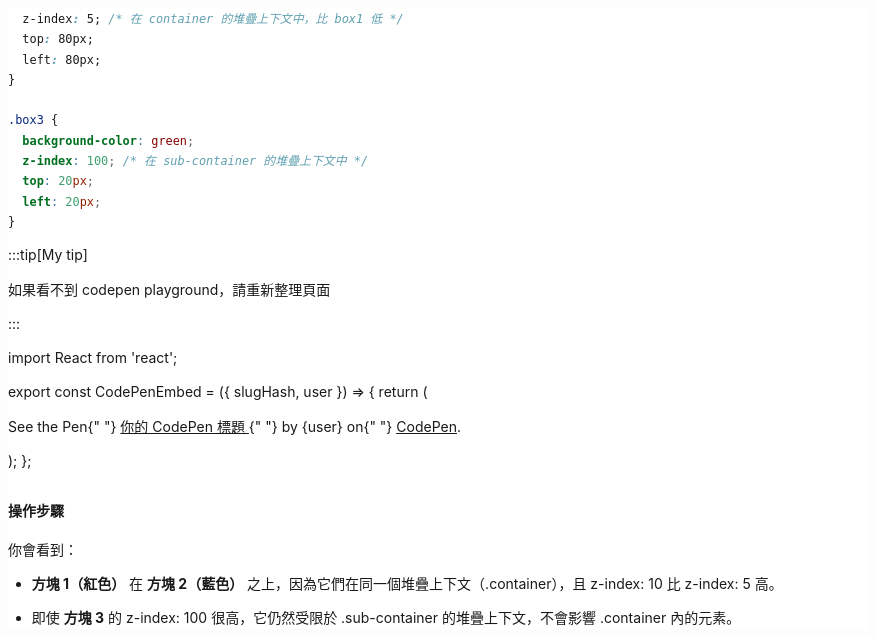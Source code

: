 ```css
  z-index: 5; /* 在 container 的堆疊上下文中，比 box1 低 */
  top: 80px;
  left: 80px;
}

.box3 {
  background-color: green;
  z-index: 100; /* 在 sub-container 的堆疊上下文中 */
  top: 20px;
  left: 20px;
}
```

:::tip[My tip]

如果看不到 codepen playground，請重新整理頁面

:::

import React from 'react';

export const CodePenEmbed = ({ slugHash, user }) => {
return (

<p
className="codepen"
data-height="300"
data-default-tab="html,result"
data-slug-hash={slugHash}
data-user={user}
style={{ border: "2px solid #ccc", margin: "1em 0", padding: "1em" }} >
<span>
See the Pen{" "}
<a href={`https://codepen.io/${user}/pen/${slugHash}`}>
你的 CodePen 標題
</a>{" "}
by {user} on{" "}
<a href="https://codepen.io/">CodePen</a>.
</span>
<script async src="https://cpwebassets.codepen.io/assets/embed/ei.js"></script>
</p>
);
};

## <CodePenEmbed slugHash="qEOPMGX" user="Retsnom" />

#### **操作步驟**

你會看到：

- **方塊 1（紅色）** 在 **方塊 2（藍色）** 之上，因為它們在同一個堆疊上下文（.container），且 z-index: 10 比 z-index: 5 高。

- 即使 **方塊 3** 的 z-index: 100 很高，它仍然受限於 .sub-container 的堆疊上下文，不會影響 .container 內的元素。

